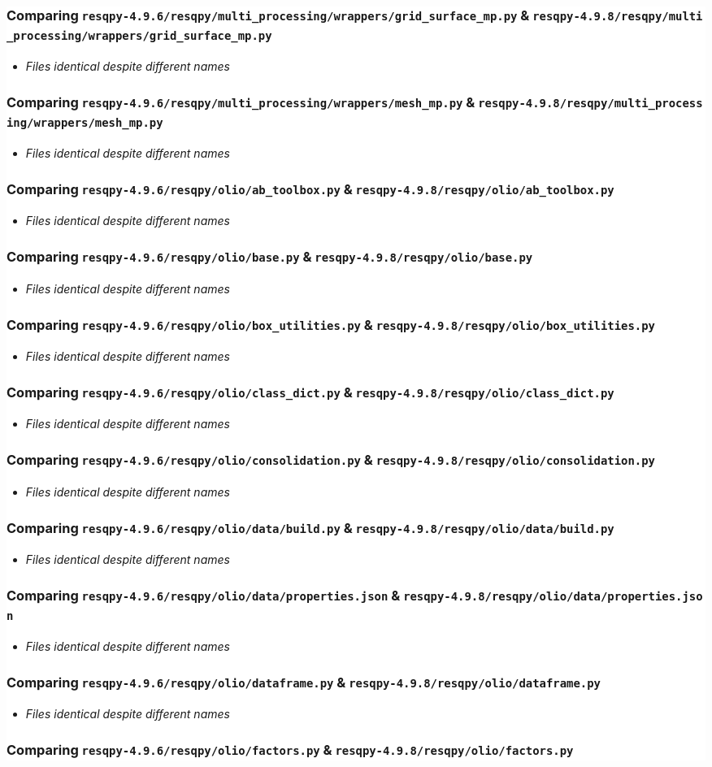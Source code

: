 ### Comparing `resqpy-4.9.6/resqpy/multi_processing/wrappers/grid_surface_mp.py` & `resqpy-4.9.8/resqpy/multi_processing/wrappers/grid_surface_mp.py`

 * *Files identical despite different names*

### Comparing `resqpy-4.9.6/resqpy/multi_processing/wrappers/mesh_mp.py` & `resqpy-4.9.8/resqpy/multi_processing/wrappers/mesh_mp.py`

 * *Files identical despite different names*

### Comparing `resqpy-4.9.6/resqpy/olio/ab_toolbox.py` & `resqpy-4.9.8/resqpy/olio/ab_toolbox.py`

 * *Files identical despite different names*

### Comparing `resqpy-4.9.6/resqpy/olio/base.py` & `resqpy-4.9.8/resqpy/olio/base.py`

 * *Files identical despite different names*

### Comparing `resqpy-4.9.6/resqpy/olio/box_utilities.py` & `resqpy-4.9.8/resqpy/olio/box_utilities.py`

 * *Files identical despite different names*

### Comparing `resqpy-4.9.6/resqpy/olio/class_dict.py` & `resqpy-4.9.8/resqpy/olio/class_dict.py`

 * *Files identical despite different names*

### Comparing `resqpy-4.9.6/resqpy/olio/consolidation.py` & `resqpy-4.9.8/resqpy/olio/consolidation.py`

 * *Files identical despite different names*

### Comparing `resqpy-4.9.6/resqpy/olio/data/build.py` & `resqpy-4.9.8/resqpy/olio/data/build.py`

 * *Files identical despite different names*

### Comparing `resqpy-4.9.6/resqpy/olio/data/properties.json` & `resqpy-4.9.8/resqpy/olio/data/properties.json`

 * *Files identical despite different names*

### Comparing `resqpy-4.9.6/resqpy/olio/dataframe.py` & `resqpy-4.9.8/resqpy/olio/dataframe.py`

 * *Files identical despite different names*

### Comparing `resqpy-4.9.6/resqpy/olio/factors.py` & `resqpy-4.9.8/resqpy/olio/factors.py`
